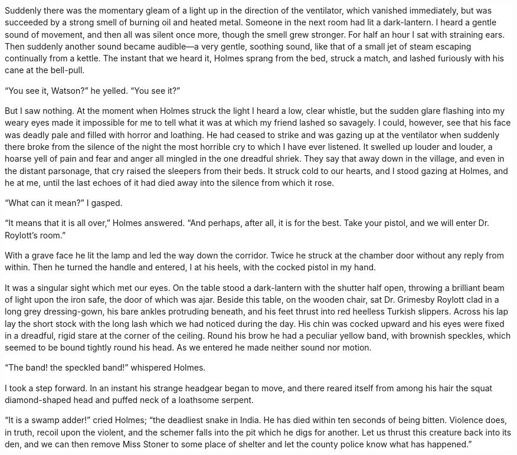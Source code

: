 Suddenly there was the momentary gleam of a light up in the direction of the
ventilator, which vanished immediately, but was succeeded by a strong smell of
burning oil and heated metal. Someone in the next room had lit a dark-lantern.
I heard a gentle sound of movement, and then all was silent once more, though
the smell grew stronger. For half an hour I sat with straining ears. Then
suddenly another sound became audible&mdash;a very gentle, soothing sound, like
that of a small jet of steam escaping continually from a kettle. The instant
that we heard it, Holmes sprang from the bed, struck a match, and lashed
furiously with his cane at the bell-pull.

&ldquo;You see it, Watson?&rdquo; he yelled. &ldquo;You see it?&rdquo;

But I saw nothing. At the moment when Holmes struck the light I heard a low,
clear whistle, but the sudden glare flashing into my weary eyes made it
impossible for me to tell what it was at which my friend lashed so savagely. I
could, however, see that his face was deadly pale and filled with horror and
loathing. He had ceased to strike and was gazing up at the ventilator when
suddenly there broke from the silence of the night the most horrible cry to
which I have ever listened. It swelled up louder and louder, a hoarse yell of
pain and fear and anger all mingled in the one dreadful shriek. They say that
away down in the village, and even in the distant parsonage, that cry raised
the sleepers from their beds. It struck cold to our hearts, and I stood gazing
at Holmes, and he at me, until the last echoes of it had died away into the
silence from which it rose.

&ldquo;What can it mean?&rdquo; I gasped.

&ldquo;It means that it is all over,&rdquo; Holmes answered. &ldquo;And
perhaps, after all, it is for the best. Take your pistol, and we will enter Dr.
Roylott&rsquo;s room.&rdquo;

With a grave face he lit the lamp and led the way down the corridor. Twice he
struck at the chamber door without any reply from within. Then he turned the
handle and entered, I at his heels, with the cocked pistol in my hand.

It was a singular sight which met our eyes. On the table stood a dark-lantern
with the shutter half open, throwing a brilliant beam of light upon the iron
safe, the door of which was ajar. Beside this table, on the wooden chair, sat
Dr. Grimesby Roylott clad in a long grey dressing-gown, his bare ankles
protruding beneath, and his feet thrust into red heelless Turkish slippers.
Across his lap lay the short stock with the long lash which we had noticed
during the day. His chin was cocked upward and his eyes were fixed in a
dreadful, rigid stare at the corner of the ceiling. Round his brow he had a
peculiar yellow band, with brownish speckles, which seemed to be bound tightly
round his head. As we entered he made neither sound nor motion.

&ldquo;The band! the speckled band!&rdquo; whispered Holmes.

I took a step forward. In an instant his strange headgear began to move, and
there reared itself from among his hair the squat diamond-shaped head and
puffed neck of a loathsome serpent.

&ldquo;It is a swamp adder!&rdquo; cried Holmes; &ldquo;the deadliest snake in
India. He has died within ten seconds of being bitten. Violence does, in truth,
recoil upon the violent, and the schemer falls into the pit which he digs for
another. Let us thrust this creature back into its den, and we can then remove
Miss Stoner to some place of shelter and let the county police know what has
happened.&rdquo;
